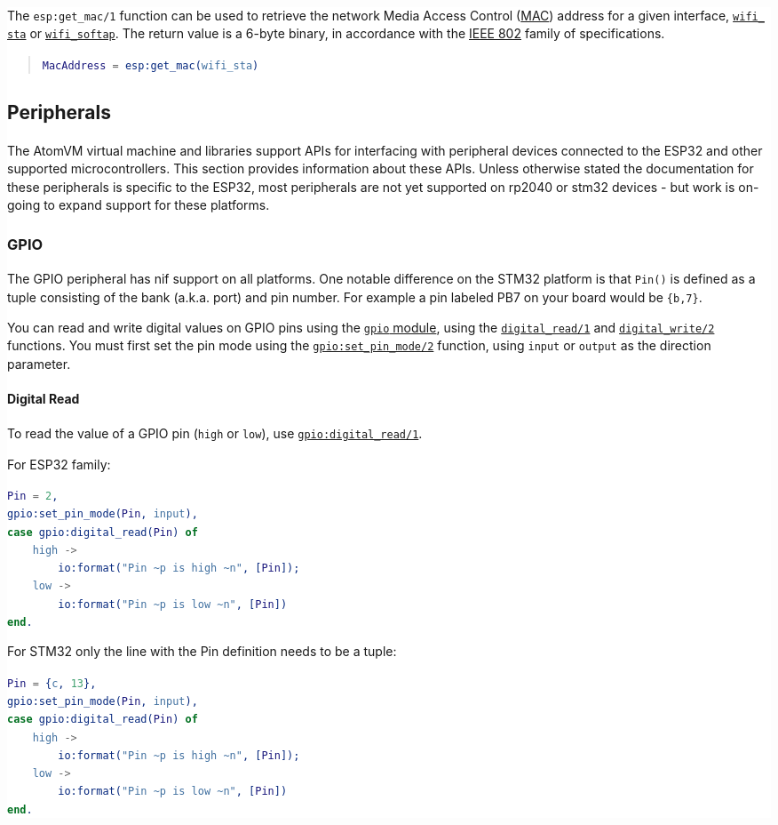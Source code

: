 The `esp:get_mac/1` function can be used to retrieve the network Media Access Control ([MAC](https://en.wikipedia.org/wiki/MAC_address)) address for a given interface, [`wifi_sta`](./network-programming-guide.md#station-sta-mode) or [`wifi_softap`](./network-programming-guide.md#ap-mode).  The return value is a 6-byte binary, in accordance with the [IEEE 802](https://en.wikipedia.org/wiki/IEEE_802) family of specifications.
>
>```erlang
>MacAddress = esp:get_mac(wifi_sta)
>```

## Peripherals

The AtomVM virtual machine and libraries support APIs for interfacing with peripheral devices connected to the ESP32 and other supported microcontrollers.  This section provides information about these APIs.  Unless otherwise stated the documentation for these peripherals is specific to the ESP32, most peripherals are not yet supported on rp2040 or stm32 devices - but work is on-going to expand support for these platforms.

### GPIO

The GPIO peripheral has nif support on all platforms. One notable difference on the STM32 platform is that `Pin()` is defined as a tuple consisting of the bank (a.k.a. port) and pin number.  For example a pin labeled PB7 on your board would be `{b,7}`.

You can read and write digital values on GPIO pins using the [`gpio` module](./apidocs/erlang/eavmlib/gpio.md), using the [`digital_read/1`](./apidocs/erlang/eavmlib/gpio.md#digital_read1) and [`digital_write/2`](./apidocs/erlang/eavmlib/gpio.md#digital_write2) functions.  You must first set the pin mode using the [`gpio:set_pin_mode/2`](./apidocs/erlang/eavmlib/gpio.md#set_pin_mode2) function, using `input` or `output` as the direction parameter.

#### Digital Read

To read the value of a GPIO pin (`high` or `low`), use [`gpio:digital_read/1`](./apidocs/erlang/eavmlib/gpio.md#digital_read1).

For ESP32 family:

```erlang
Pin = 2,
gpio:set_pin_mode(Pin, input),
case gpio:digital_read(Pin) of
    high ->
        io:format("Pin ~p is high ~n", [Pin]);
    low ->
        io:format("Pin ~p is low ~n", [Pin])
end.
```

For STM32 only the line with the Pin definition needs to be a tuple:

```erlang
Pin = {c, 13},
gpio:set_pin_mode(Pin, input),
case gpio:digital_read(Pin) of
    high ->
        io:format("Pin ~p is high ~n", [Pin]);
    low ->
        io:format("Pin ~p is low ~n", [Pin])
end.
```
